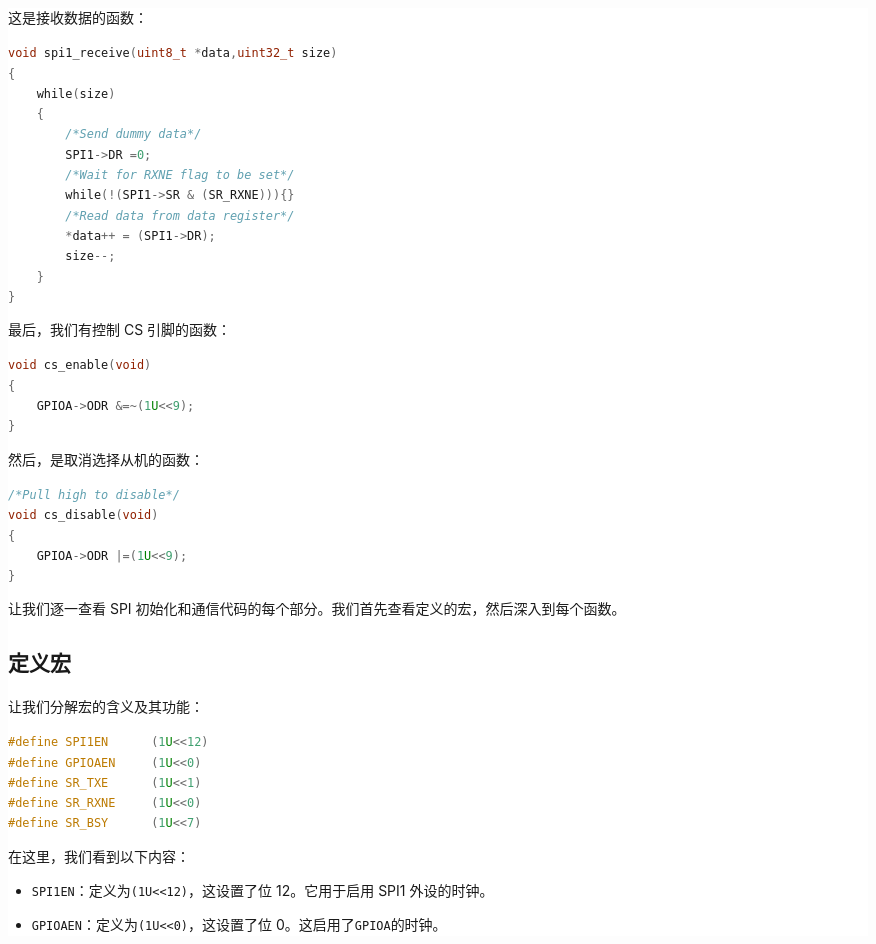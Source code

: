 这是接收数据的函数：

```cpp
void spi1_receive(uint8_t *data,uint32_t size)
{
    while(size)
    {
        /*Send dummy data*/
        SPI1->DR =0;
        /*Wait for RXNE flag to be set*/
        while(!(SPI1->SR & (SR_RXNE))){}
        /*Read data from data register*/
        *data++ = (SPI1->DR);
        size--;
    }
}
```

最后，我们有控制 CS 引脚的函数：

```cpp
void cs_enable(void)
{
    GPIOA->ODR &=~(1U<<9);
}
```

然后，是取消选择从机的函数：

```cpp
/*Pull high to disable*/
void cs_disable(void)
{
    GPIOA->ODR |=(1U<<9);
}
```

让我们逐一查看 SPI 初始化和通信代码的每个部分。我们首先查看定义的宏，然后深入到每个函数。

## 定义宏

让我们分解宏的含义及其功能：

```cpp
#define SPI1EN      (1U<<12)
#define GPIOAEN     (1U<<0)
#define SR_TXE      (1U<<1)
#define SR_RXNE     (1U<<0)
#define SR_BSY      (1U<<7)
```

在这里，我们看到以下内容：

+   `SPI1EN`：定义为`(1U<<12)`，这设置了位 12。它用于启用 SPI1 外设的时钟。

+   `GPIOAEN`：定义为`(1U<<0)`，这设置了位 0。这启用了`GPIOA`的时钟。
